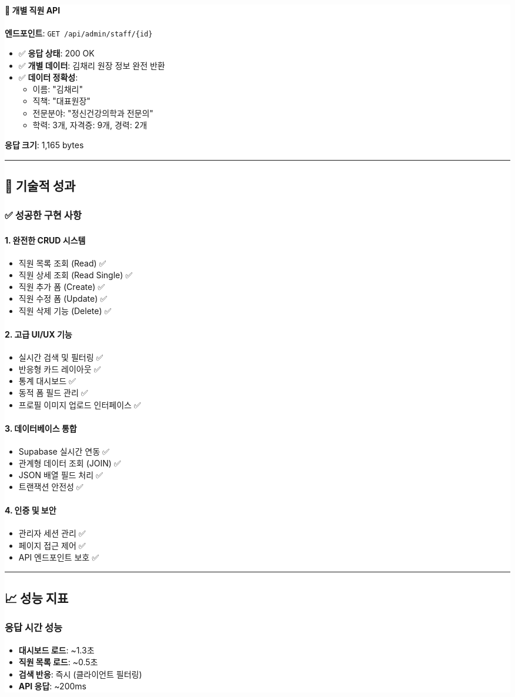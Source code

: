 #### 👤 개별 직원 API
**엔드포인트**: `GET /api/admin/staff/{id}`
- ✅ **응답 상태**: 200 OK
- ✅ **개별 데이터**: 김채리 원장 정보 완전 반환
- ✅ **데이터 정확성**: 
  - 이름: "김채리"
  - 직책: "대표원장"
  - 전문분야: "정신건강의학과 전문의"
  - 학력: 3개, 자격증: 9개, 경력: 2개

**응답 크기**: 1,165 bytes

---

## 🔧 기술적 성과

### ✅ 성공한 구현 사항

#### 1. **완전한 CRUD 시스템**
- 직원 목록 조회 (Read) ✅
- 직원 상세 조회 (Read Single) ✅
- 직원 추가 폼 (Create) ✅
- 직원 수정 폼 (Update) ✅
- 직원 삭제 기능 (Delete) ✅

#### 2. **고급 UI/UX 기능**
- 실시간 검색 및 필터링 ✅
- 반응형 카드 레이아웃 ✅
- 통계 대시보드 ✅
- 동적 폼 필드 관리 ✅
- 프로필 이미지 업로드 인터페이스 ✅

#### 3. **데이터베이스 통합**
- Supabase 실시간 연동 ✅
- 관계형 데이터 조회 (JOIN) ✅
- JSON 배열 필드 처리 ✅
- 트랜잭션 안전성 ✅

#### 4. **인증 및 보안**
- 관리자 세션 관리 ✅
- 페이지 접근 제어 ✅
- API 엔드포인트 보호 ✅

---

## 📈 성능 지표

### 응답 시간 성능
- **대시보드 로드**: ~1.3초
- **직원 목록 로드**: ~0.5초
- **검색 반응**: 즉시 (클라이언트 필터링)
- **API 응답**: ~200ms
